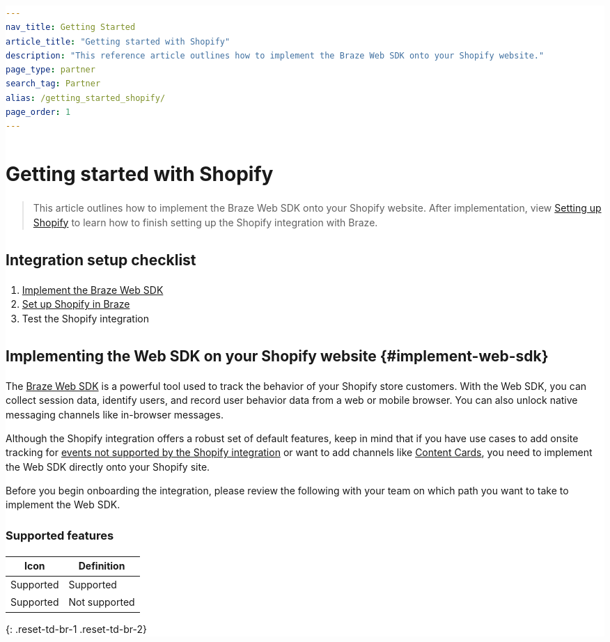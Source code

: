```yaml
---
nav_title: Getting Started
article_title: "Getting started with Shopify"
description: "This reference article outlines how to implement the Braze Web SDK onto your Shopify website."
page_type: partner
search_tag: Partner
alias: /getting_started_shopify/
page_order: 1
---
```


# Getting started with Shopify

> This article outlines how to implement the Braze Web SDK onto your Shopify website. After implementation, view [Setting up Shopify]({{site.baseurl}}//partners/message_orchestration/channel_extensions/ecommerce/shopify/setting_up_shopify) to learn how to finish setting up the Shopify integration with Braze.

## Integration setup checklist

1. [Implement the Braze Web SDK](#implement-web-sdk)
2. [Set up Shopify in Braze]({{site.baseurl}}//partners/message_orchestration/channel_extensions/ecommerce/shopify/setting_up_shopify)
3. Test the Shopify integration

## Implementing the Web SDK on your Shopify website {#implement-web-sdk}

The [Braze Web SDK]({{site.baseurl}}/user_guide/onboarding_with_braze/web_sdk/) is a powerful tool used to track the behavior of your Shopify store customers. With the Web SDK, you can collect session data, identify users, and record user behavior data from a web or mobile browser. You can also unlock native messaging channels like in-browser messages.

Although the Shopify integration offers a robust set of default features, keep in mind that if you have use cases to add onsite tracking for [events not supported by the Shopify integration]({{site.baseurl}}/partners/message_orchestration/channel_extensions/ecommerce/shopify/shopify_data_in_braze/) or want to add channels like [Content Cards]({{site.baseurl}}/user_guide/message_building_by_channel/content_cards), you need to implement the Web SDK directly onto your Shopify site.

Before you begin onboarding the integration, please review the following with your team on which path you want to take to implement the Web SDK.

### Supported features

|Icon| Definition 
|-------------|-------------
|<i aria-hidden="true" class="fas fa-check" title="Supported"></i><span class="sr-only">Supported</span> | Supported
|<i aria-hidden="true" class="fas fa-times" title="Not supported"></i><span class="sr-only">Supported</span> | Not supported
{: .reset-td-br-1 .reset-td-br-2} 
